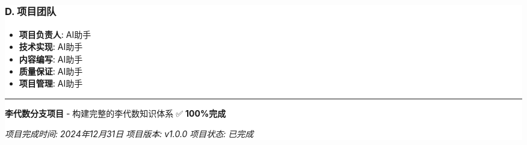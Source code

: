 ### D. 项目团队

- **项目负责人**: AI助手
- **技术实现**: AI助手
- **内容编写**: AI助手
- **质量保证**: AI助手
- **项目管理**: AI助手

---

**李代数分支项目** - 构建完整的李代数知识体系 ✅ **100%完成**

*项目完成时间: 2024年12月31日*
*项目版本: v1.0.0*
*项目状态: 已完成*
